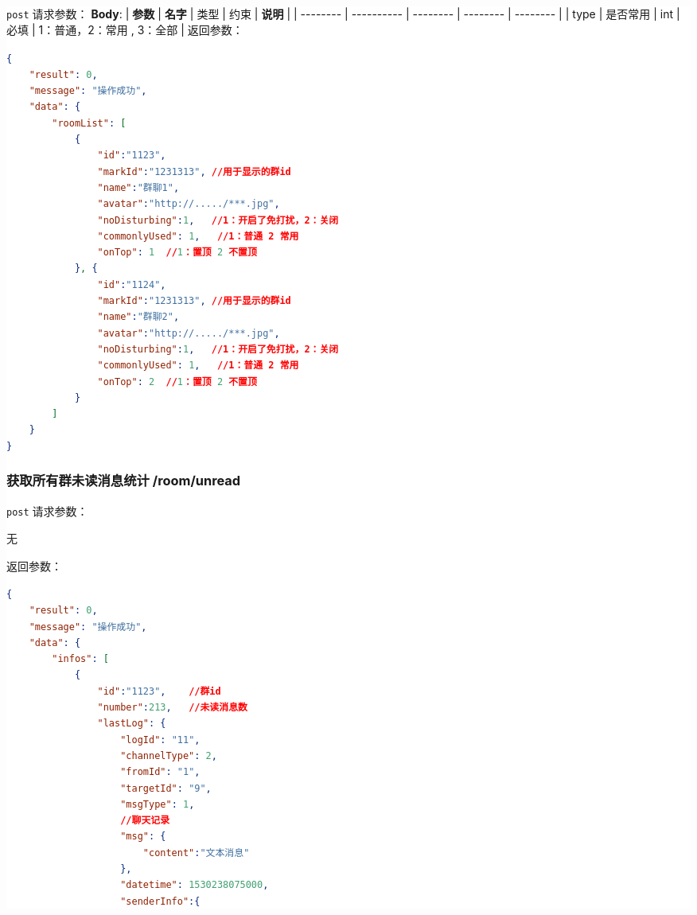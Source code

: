`post`
请求参数：
**Body**:
| **参数** | **名字** | 类型 | 约束 | **说明** |
| -------- | ---------- | -------- | -------- | -------- |
| type | 是否常用 | int | 必填 | 1：普通，2：常用 , 3：全部 |
返回参数：

```json
{
	"result": 0,
	"message": "操作成功",
	"data": {
        "roomList": [
            {
                "id":"1123",
                "markId":"1231313", //用于显示的群id
                "name":"群聊1",
                "avatar":"http://...../***.jpg",
                "noDisturbing":1, 	//1：开启了免打扰，2：关闭
                "commonlyUsed": 1,   //1：普通 2 常用
                "onTop": 1 	//1：置顶 2 不置顶
            }, {
                "id":"1124",
                "markId":"1231313", //用于显示的群id
                "name":"群聊2",
                "avatar":"http://...../***.jpg",
                "noDisturbing":1,	//1：开启了免打扰，2：关闭
                "commonlyUsed": 1,   //1：普通 2 常用
                "onTop": 2 	//1：置顶 2 不置顶
            }
        ]
	}
}
```

### 获取所有群未读消息统计 /room/unread

`post`
请求参数：

无

返回参数：

```json
{
	"result": 0,
	"message": "操作成功",
	"data": {
        "infos": [
            {
                "id":"1123",	//群id
                "number":213,	//未读消息数
                "lastLog": {
                    "logId": "11",
                    "channelType": 2,
                    "fromId": "1",
                    "targetId": "9",
                    "msgType": 1,
                    //聊天记录
                    "msg": {	
                        "content":"文本消息"
                    },
                    "datetime": 1530238075000,
                    "senderInfo":{
```